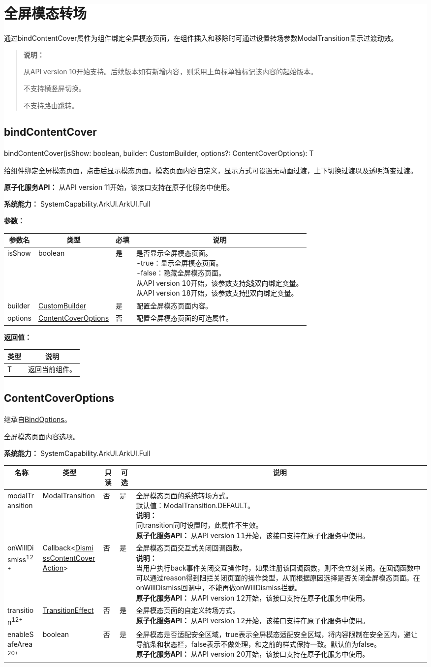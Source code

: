 # 全屏模态转场







通过bindContentCover属性为组件绑定全屏模态页面，在组件插入和移除时可通过设置转场参数ModalTransition显示过渡动效。

>  **说明：**
>
>  从API version 10开始支持。后续版本如有新增内容，则采用上角标单独标记该内容的起始版本。
>
>  不支持横竖屏切换。
>
>  不支持路由跳转。

## bindContentCover

bindContentCover(isShow: boolean, builder: CustomBuilder, options?: ContentCoverOptions): T

给组件绑定全屏模态页面，点击后显示模态页面。模态页面内容自定义，显示方式可设置无动画过渡，上下切换过渡以及透明渐变过渡。

**原子化服务API：** 从API version 11开始，该接口支持在原子化服务中使用。

**系统能力：** SystemCapability.ArkUI.ArkUI.Full

**参数：** 

| 参数名  | 类型                                        | 必填 | 说明                                                         |
| ------- | ------------------------------------------- | ---- | ------------------------------------------------------------ |
| isShow  | boolean                        | 是   | 是否显示全屏模态页面。<br/>-true：显示全屏模态页面。<br/>-false：隐藏全屏模态页面。<br/>从API version 10开始，该参数支持[$$](../../../ui/state-management/arkts-two-way-sync.md)双向绑定变量。<br />从API version 18开始，该参数支持[!!](../../../ui/state-management/arkts-new-binding.md#系统组件参数双向绑定)双向绑定变量。|
| builder | [CustomBuilder](ts-types.md#custombuilder8) | 是   | 配置全屏模态页面内容。                                       |
| options | [ContentCoverOptions](#contentcoveroptions) | 否   | 配置全屏模态页面的可选属性。                                 |

**返回值：**

| 类型   | 说明                     |
| ------ | ------------------------ |
| T | 返回当前组件。 |

## ContentCoverOptions
继承自[BindOptions](ts-universal-attributes-sheet-transition.md#bindoptions)。

全屏模态页面内容选项。

**系统能力：** SystemCapability.ArkUI.ArkUI.Full

| 名称              | 类型                                       | 只读 |  可选   | 说明            |
| --------------- | ---------------------------------------- | ---- | ---- | ------------- |
| modalTransition | [ModalTransition](ts-universal-attributes-sheet-transition.md#modaltransition) | 否 | 是    | 全屏模态页面的系统转场方式。<br/> 默认值：ModalTransition.DEFAULT。<br/>**说明：**<br /> 同transition同时设置时，此属性不生效。<br />**原子化服务API：** 从API version 11开始，该接口支持在原子化服务中使用。  |
| onWillDismiss<sup>12+</sup> | Callback&lt;[DismissContentCoverAction](#dismisscontentcoveraction12类型说明)&gt; | 否 | 是   | 全屏模态页面交互式关闭回调函数。<br/>**说明：**<br />当用户执行back事件关闭交互操作时，如果注册该回调函数，则不会立刻关闭。在回调函数中可以通过reason得到阻拦关闭页面的操作类型，从而根据原因选择是否关闭全屏模态页面。在onWillDismiss回调中，不能再做onWillDismiss拦截。 <br/>**原子化服务API：** 从API version 12开始，该接口支持在原子化服务中使用。|
| transition<sup>12+</sup> | [TransitionEffect](ts-transition-animation-component.md#transitioneffect10对象说明) | 否 | 是   | 全屏模态页面的自定义转场方式。  <br/>**原子化服务API：** 从API version 12开始，该接口支持在原子化服务中使用。|
| enableSafeArea<sup>20+</sup> | boolean  | 否 | 是  | 全屏模态是否适配安全区域，true表示全屏模态适配安全区域，将内容限制在安全区内，避让导航条和状态栏，false表示不做处理，和之前的样式保持一致。默认值为false。  <br />**原子化服务API：** 从API version 20开始，该接口支持在原子化服务中使用。 |
